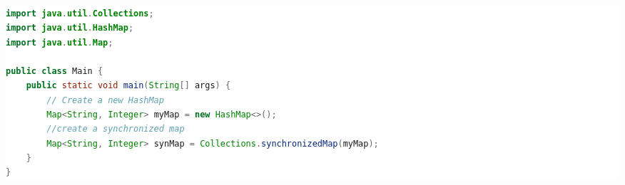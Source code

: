 ```java
import java.util.Collections;
import java.util.HashMap;
import java.util.Map;

public class Main {
    public static void main(String[] args) {
        // Create a new HashMap
        Map<String, Integer> myMap = new HashMap<>();
        //create a synchronized map
        Map<String, Integer> synMap = Collections.synchronizedMap(myMap);
    }
}
```
